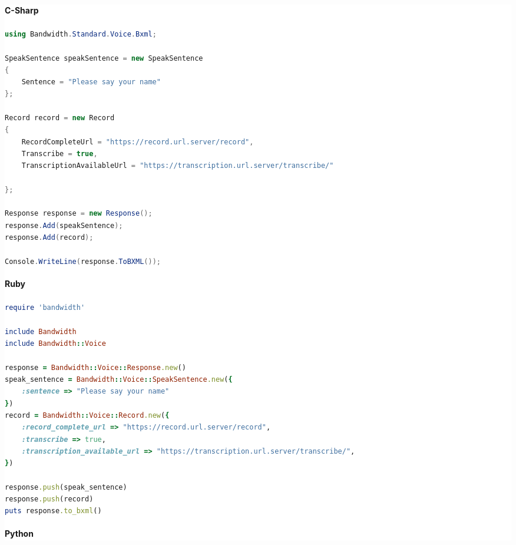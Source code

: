

#### C-Sharp

```csharp
using Bandwidth.Standard.Voice.Bxml;

SpeakSentence speakSentence = new SpeakSentence
{
    Sentence = "Please say your name"
};

Record record = new Record
{
    RecordCompleteUrl = "https://record.url.server/record",
    Transcribe = true,
    TranscriptionAvailableUrl = "https://transcription.url.server/transcribe/"

};

Response response = new Response();
response.Add(speakSentence);
response.Add(record);

Console.WriteLine(response.ToBXML());
```



#### Ruby

```ruby
require 'bandwidth'

include Bandwidth
include Bandwidth::Voice

response = Bandwidth::Voice::Response.new()
speak_sentence = Bandwidth::Voice::SpeakSentence.new({
    :sentence => "Please say your name"
})
record = Bandwidth::Voice::Record.new({
    :record_complete_url => "https://record.url.server/record",
    :transcribe => true,
    :transcription_available_url => "https://transcription.url.server/transcribe/",
})

response.push(speak_sentence)
response.push(record)
puts response.to_bxml()
```



#### Python
